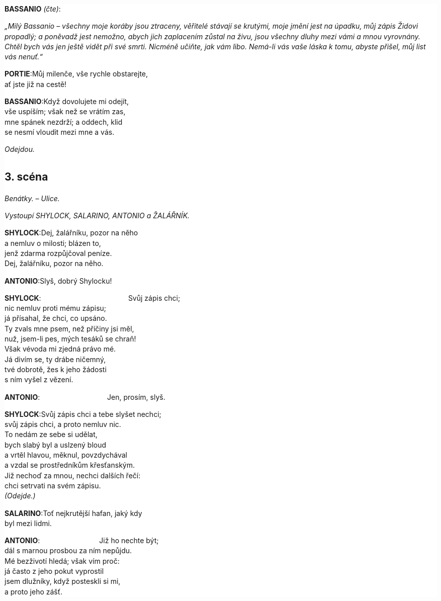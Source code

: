 **BASSANIO** _(čte)_:

_„Milý Bassanio – všechny moje koráby jsou ztraceny, věřitelé stávají se krutými, moje jmění jest na úpadku, můj zápis Židovi propadlý; a poněvadž jest nemožno, abych jich zaplacením zůstal na živu, jsou všechny dluhy mezi vámi a mnou vyrovnány. Chtěl bych vás jen ještě vidět při své smrti. Nicméně učiňte, jak vám libo. Nemá-li vás vaše láska k tomu, abyste přišel, můj list vás nenuť.“_

**PORTIE**:Můj milenče, vše rychle obstarejte,  
ať jste již na cestě!

**BASSANIO**:Když dovolujete mi odejít,  
vše uspíším; však než se vrátím zas,  
mne spánek nezdrží; a oddech, klid  
se nesmí vloudit mezi mne a vás.

_Odejdou._

## 3\. scéna

_Benátky. – Ulice._

_Vystoupí SHYLOCK, SALARINO, ANTONIO a ŽALÁŘNÍK._

**SHYLOCK**:Dej, žalářníku, pozor na něho  
a nemluv o milosti; blázen to,  
jenž zdarma rozpůjčoval peníze.  
Dej, žalářníku, pozor na něho.

**ANTONIO**:Slyš, dobrý Shylocku!

**SHYLOCK**:                                            Svůj zápis chci;  
nic nemluv proti mému zápisu;  
já přísahal, že chci, co upsáno.  
Ty zvals mne psem, než příčiny jsi měl,  
nuž, jsem-li pes, mých tesáků se chraň!  
Však vévoda mi zjedná právo mé.  
Já divím se, ty drábe ničemný,  
tvé dobrotě, žes k jeho žádosti  
s ním vyšel z vězení.

**ANTONIO**:                                  Jen, prosím, slyš.

**SHYLOCK**:Svůj zápis chci a tebe slyšet nechci;  
svůj zápis chci, a proto nemluv nic.  
To nedám ze sebe si udělat,  
bych slabý byl a uslzený bloud  
a vrtěl hlavou, měknul, povzdychával  
a vzdal se prostředníkům křesťanským.  
Již nechoď za mnou, nechci dalších řečí:  
chci setrvati na svém zápisu.  
_(Odejde.)_

**SALARINO**:Toť nejkrutější hafan, jaký kdy  
byl mezi lidmi.

**ANTONIO**:                              Již ho nechte být;  
dál s marnou prosbou za ním nepůjdu.  
Mé bezživotí hledá; však vím proč:  
já často z jeho pokut vyprostil  
jsem dlužníky, když posteskli si mi,  
a proto jeho zášť.
